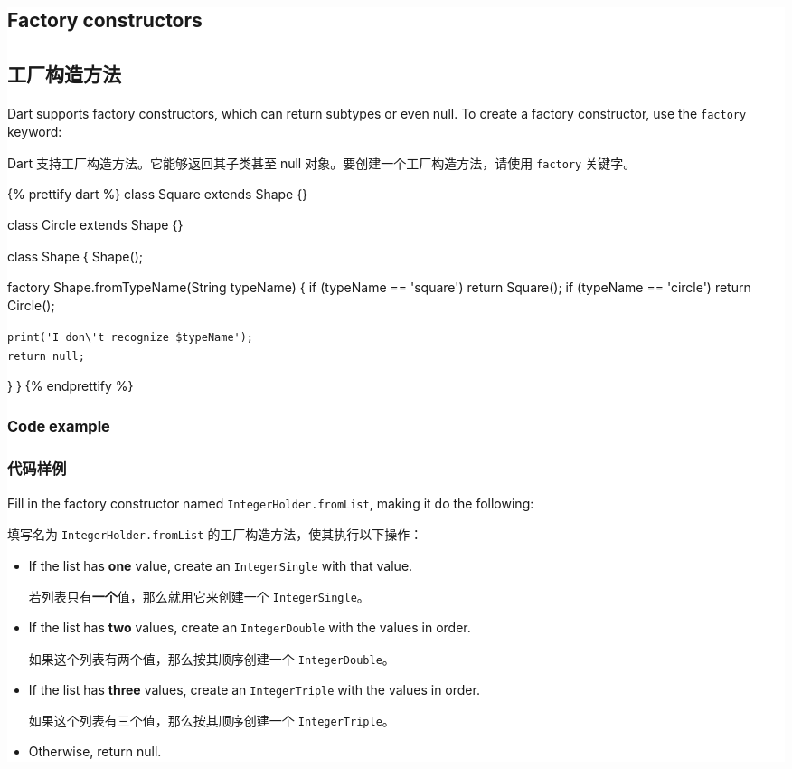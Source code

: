 <iframe src="{{site.dartpad}}/experimental/embed-new.html?id=e1a82c77547e659eb24f4e698abf1eca"></iframe>


## Factory constructors

## 工厂构造方法

Dart supports factory constructors,
which can return subtypes or even null.
To create a factory constructor, use the `factory` keyword:

Dart 支持工厂构造方法。它能够返回其子类甚至 null 对象。要创建一个工厂构造方法，请使用 `factory` 关键字。

{% prettify dart %}
class Square extends Shape {}

class Circle extends Shape {}

class Shape {
  Shape();

  factory Shape.fromTypeName(String typeName) {
    if (typeName == 'square') return Square();
    if (typeName == 'circle') return Circle();

    print('I don\'t recognize $typeName');
    return null;
  }
}
{% endprettify %}

### Code example

### 代码样例

Fill in the factory constructor named `IntegerHolder.fromList`,
making it do the following:

填写名为 `IntegerHolder.fromList` 的工厂构造方法，使其执行以下操作：

* If the list has **one** value,
  create an `IntegerSingle` with that value.

  若列表只有**一个**值，那么就用它来创建一个 `IntegerSingle`。

* If the list has **two** values,
  create an `IntegerDouble` with the values in order.

  如果这个列表有两个值，那么按其顺序创建一个 `IntegerDouble`。

* If the list has **three** values,
  create an `IntegerTriple` with the values in order.

  如果这个列表有三个值，那么按其顺序创建一个 `IntegerTriple`。

* Otherwise, return null.

